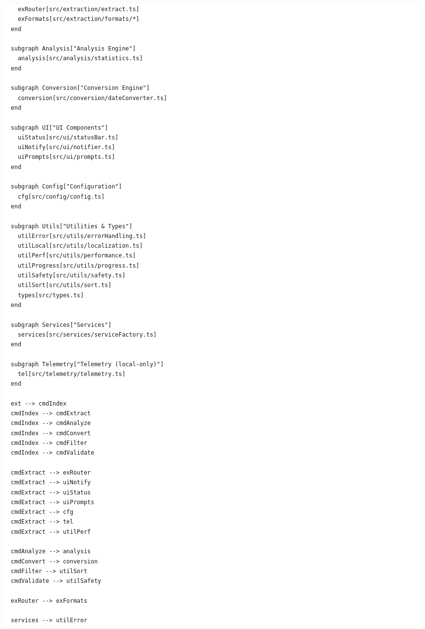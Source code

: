 ```mermaid
    exRouter[src/extraction/extract.ts]
    exFormats[src/extraction/formats/*]
  end

  subgraph Analysis["Analysis Engine"]
    analysis[src/analysis/statistics.ts]
  end

  subgraph Conversion["Conversion Engine"]
    conversion[src/conversion/dateConverter.ts]
  end

  subgraph UI["UI Components"]
    uiStatus[src/ui/statusBar.ts]
    uiNotify[src/ui/notifier.ts]
    uiPrompts[src/ui/prompts.ts]
  end

  subgraph Config["Configuration"]
    cfg[src/config/config.ts]
  end

  subgraph Utils["Utilities & Types"]
    utilError[src/utils/errorHandling.ts]
    utilLocal[src/utils/localization.ts]
    utilPerf[src/utils/performance.ts]
    utilProgress[src/utils/progress.ts]
    utilSafety[src/utils/safety.ts]
    utilSort[src/utils/sort.ts]
    types[src/types.ts]
  end

  subgraph Services["Services"]
    services[src/services/serviceFactory.ts]
  end

  subgraph Telemetry["Telemetry (local-only)"]
    tel[src/telemetry/telemetry.ts]
  end

  ext --> cmdIndex
  cmdIndex --> cmdExtract
  cmdIndex --> cmdAnalyze
  cmdIndex --> cmdConvert
  cmdIndex --> cmdFilter
  cmdIndex --> cmdValidate

  cmdExtract --> exRouter
  cmdExtract --> uiNotify
  cmdExtract --> uiStatus
  cmdExtract --> uiPrompts
  cmdExtract --> cfg
  cmdExtract --> tel
  cmdExtract --> utilPerf

  cmdAnalyze --> analysis
  cmdConvert --> conversion
  cmdFilter --> utilSort
  cmdValidate --> utilSafety

  exRouter --> exFormats

  services --> utilError
```